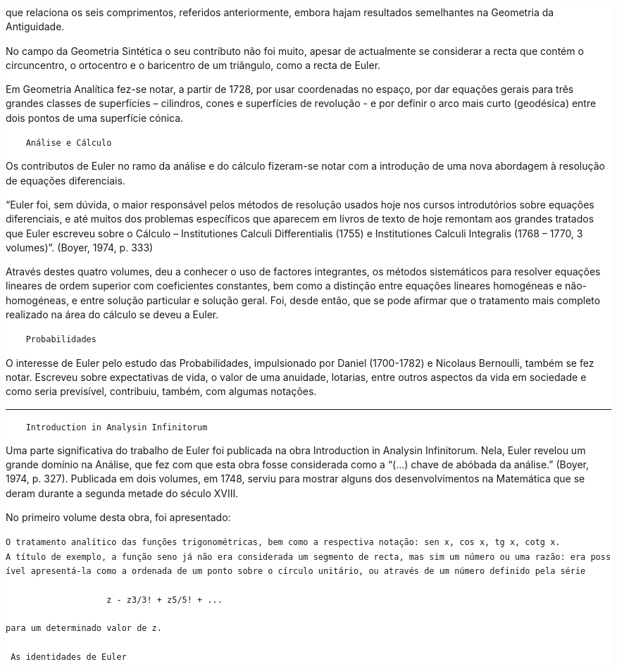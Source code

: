 que relaciona os seis comprimentos, referidos anteriormente, embora hajam resultados semelhantes na Geometria da Antiguidade. 

No campo da Geometria Sintética o seu contributo não foi muito, apesar de actualmente se considerar a recta que contém o circuncentro, o ortocentro e o baricentro de um triângulo, como a recta de Euler. 

Em Geometria Analítica fez-se notar, a partir de 1728, por usar coordenadas no espaço, por dar equações gerais para três grandes classes de superfícies – cilindros, cones e superfícies de revolução - e por definir o arco  mais curto (geodésica) entre dois pontos de uma superfície cónica. 

        Análise e Cálculo  

Os contributos de Euler no ramo da análise e do cálculo fizeram-se notar com a introdução de uma nova abordagem à resolução de equações diferenciais. 

“Euler foi, sem dúvida, o maior responsável pelos métodos de resolução usados hoje nos cursos introdutórios sobre equações diferenciais, e até muitos dos problemas específicos que aparecem em livros de texto de hoje remontam aos grandes tratados que Euler escreveu sobre o Cálculo – Institutiones Calculi Differentialis (1755) e Institutiones Calculi Integralis (1768 – 1770, 3 volumes)”. (Boyer, 1974, p. 333)

Através destes quatro volumes, deu a conhecer o uso de factores integrantes, os métodos sistemáticos para resolver equações lineares de ordem superior com coeficientes constantes, bem como a distinção entre equações lineares homogéneas e não-homogéneas, e entre solução particular e solução geral. Foi, desde então, que se pode afirmar que o tratamento mais completo realizado na área do cálculo se deveu a Euler. 

        Probabilidades  

O interesse de Euler pelo estudo das Probabilidades, impulsionado por Daniel (1700-1782) e Nicolaus Bernoulli, também se fez notar. Escreveu sobre expectativas de vida, o valor de uma anuidade, lotarias, entre outros aspectos da vida em sociedade e como seria previsível,  contribuiu, também, com algumas notações.

* * *

           
        Introduction in Analysin Infinitorum  

Uma parte significativa do trabalho de Euler foi publicada na obra Introduction in Analysin Infinitorum. Nela, Euler  revelou um grande domínio na Análise, que fez com que esta obra fosse considerada como a “(...) chave de abóbada da análise.” (Boyer, 1974, p. 327). Publicada em dois volumes, em 1748, serviu para mostrar alguns dos desenvolvimentos na Matemática que se deram durante a segunda metade do século XVIII. 

No primeiro volume desta obra, foi apresentado: 

    O tratamento analítico das funções trigonométricas, bem como a respectiva notação: sen x, cos x, tg x, cotg x. 
    A título de exemplo, a função seno já não era considerada um segmento de recta, mas sim um número ou uma razão: era possível apresentá-la como a ordenada de um ponto sobre o círculo unitário, ou através de um número definido pela série 

                        z - z3/3! + z5/5! + ... 

    para um determinado valor de z.

     As identidades de Euler 
